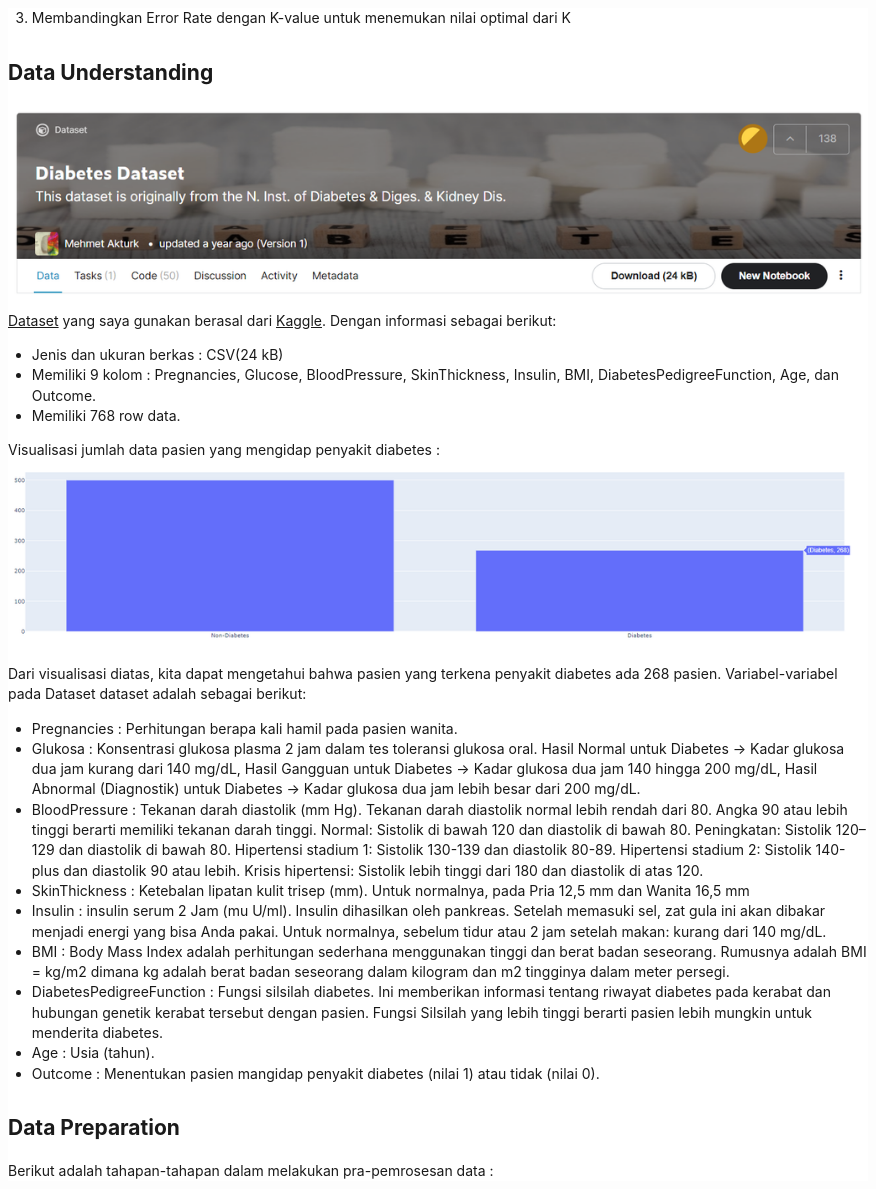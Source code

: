 3. Membandingkan Error Rate dengan K-value untuk menemukan nilai optimal dari K

## Data Understanding
![Dataset](https://raw.githubusercontent.com/farischamakay/ML5---Prediksi-pasien-diabetes/main/dataset.png)
 [Dataset](https://www.kaggle.com/mathchi/diabetes-data-set) yang saya gunakan berasal dari [Kaggle](https://www.kaggle.com/). Dengan informasi sebagai berikut:
 - Jenis dan ukuran berkas : CSV(24 kB)
 -  Memiliki 9 kolom : Pregnancies, Glucose, BloodPressure, SkinThickness, Insulin, BMI, DiabetesPedigreeFunction, Age, dan Outcome.
 -  Memiliki 768 row data.
   
Visualisasi jumlah data pasien yang mengidap penyakit diabetes :
![Positive/Negative](https://raw.githubusercontent.com/farischamakay/ML5---Prediksi-pasien-diabetes/main/pvn.png)
Dari visualisasi diatas, kita dapat mengetahui bahwa pasien yang terkena penyakit diabetes ada 268 pasien.
Variabel-variabel pada Dataset dataset adalah sebagai berikut:
- Pregnancies : Perhitungan berapa kali hamil pada pasien wanita.
- Glukosa : Konsentrasi glukosa plasma 2 jam dalam tes toleransi glukosa oral. Hasil Normal untuk Diabetes -> Kadar glukosa dua jam kurang dari 140 mg/dL, Hasil Gangguan untuk Diabetes -> Kadar glukosa dua jam 140 hingga 200 mg/dL, Hasil Abnormal (Diagnostik) untuk Diabetes -> Kadar glukosa dua jam lebih besar dari 200 mg/dL.
- BloodPressure : Tekanan darah diastolik (mm Hg). Tekanan darah diastolik normal lebih rendah dari 80. Angka 90 atau lebih tinggi berarti  memiliki tekanan darah tinggi. Normal: Sistolik di bawah 120 dan diastolik di bawah 80. Peningkatan: Sistolik 120–129 dan diastolik di bawah 80. Hipertensi stadium 1: Sistolik 130-139 dan diastolik 80-89. Hipertensi stadium 2: Sistolik 140-plus dan diastolik 90 atau lebih. Krisis hipertensi: Sistolik lebih tinggi dari 180 dan diastolik di atas 120.
- SkinThickness : Ketebalan lipatan kulit trisep (mm). Untuk normalnya, pada Pria 12,5 mm dan 
Wanita 16,5 mm
- Insulin : insulin serum 2 Jam (mu U/ml). Insulin dihasilkan oleh pankreas. Setelah memasuki sel, zat gula ini akan dibakar menjadi energi yang bisa Anda pakai. Untuk normalnya, sebelum tidur atau 2 jam setelah makan: kurang dari 140 mg/dL.
- BMI : Body Mass Index adalah perhitungan sederhana menggunakan tinggi dan berat badan seseorang. Rumusnya adalah BMI = kg/m2 dimana kg adalah berat badan seseorang dalam kilogram dan m2 tingginya dalam meter persegi.
- DiabetesPedigreeFunction : Fungsi silsilah diabetes. Ini memberikan informasi tentang riwayat diabetes pada kerabat dan hubungan genetik kerabat tersebut dengan pasien. Fungsi Silsilah yang lebih tinggi berarti pasien lebih mungkin untuk menderita diabetes. 
- Age : Usia (tahun).
- Outcome :  Menentukan pasien mangidap penyakit diabetes (nilai 1) atau tidak  (nilai 0). 
## Data Preparation
Berikut adalah tahapan-tahapan dalam melakukan pra-pemrosesan data :